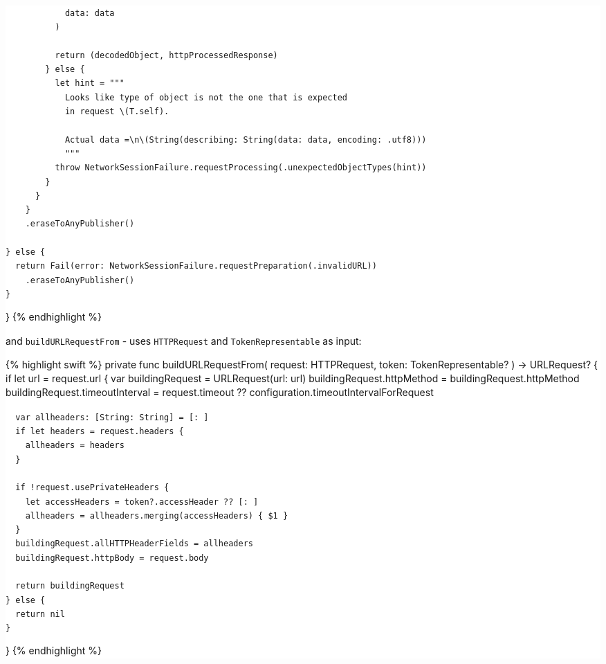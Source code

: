                 data: data
              )
              
              return (decodedObject, httpProcessedResponse)
            } else {
              let hint = """
                Looks like type of object is not the one that is expected
                in request \(T.self).
                
                Actual data =\n\(String(describing: String(data: data, encoding: .utf8)))
                """
              throw NetworkSessionFailure.requestProcessing(.unexpectedObjectTypes(hint))
            }
          }
        }
        .eraseToAnyPublisher()
      
    } else {
      return Fail(error: NetworkSessionFailure.requestPreparation(.invalidURL))
        .eraseToAnyPublisher()
    }
  }
{% endhighlight %}

and `buildURLRequestFrom` - uses `HTTPRequest` and `TokenRepresentable` as input:

{% highlight swift %}
  private func buildURLRequestFrom(
    request: HTTPRequest,
    token: TokenRepresentable?
  ) -> URLRequest? {
    if let url = request.url {
      var buildingRequest = URLRequest(url: url)
      buildingRequest.httpMethod = buildingRequest.httpMethod
      buildingRequest.timeoutInterval = request.timeout ?? configuration.timeoutIntervalForRequest
      
      var allheaders: [String: String] = [: ]
      if let headers = request.headers {
        allheaders = headers
      }
      
      if !request.usePrivateHeaders {
        let accessHeaders = token?.accessHeader ?? [: ]
        allheaders = allheaders.merging(accessHeaders) { $1 }
      }
      buildingRequest.allHTTPHeaderFields = allheaders
      buildingRequest.httpBody = request.body
      
      return buildingRequest
    } else {
      return nil
    }
  }
{% endhighlight %}
